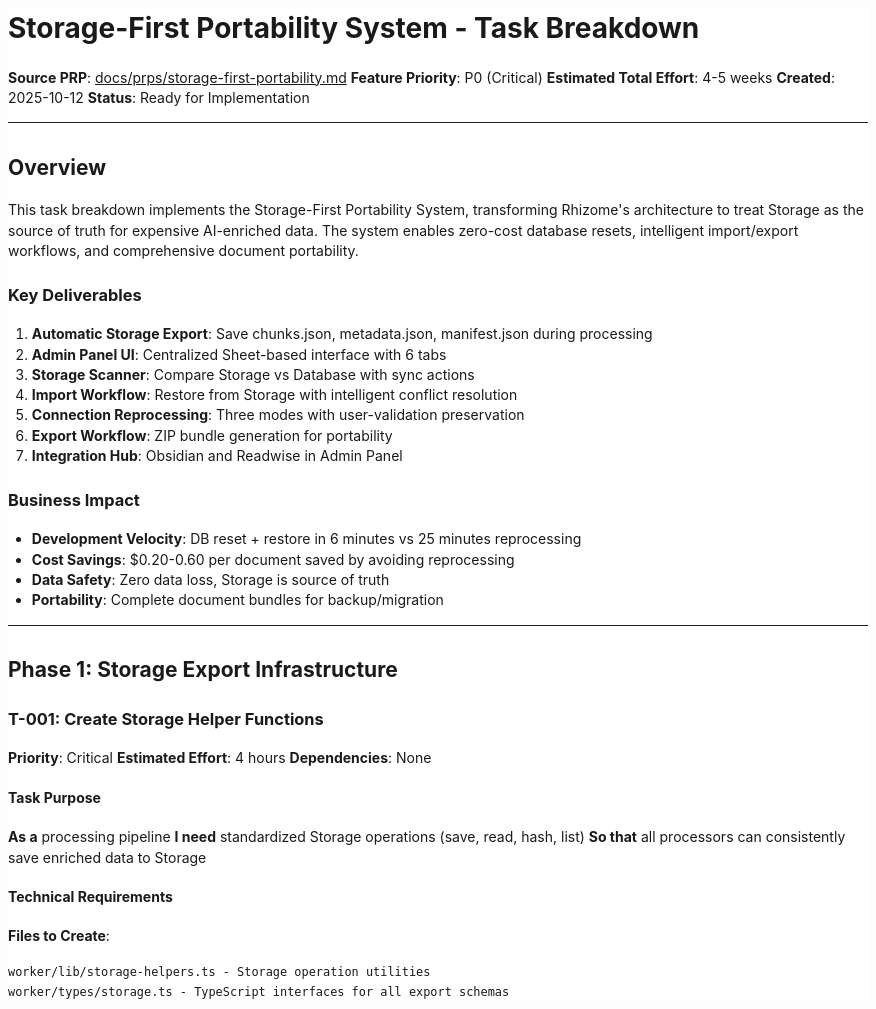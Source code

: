 # Storage-First Portability System - Task Breakdown

**Source PRP**: [docs/prps/storage-first-portability.md](../prps/storage-first-portability.md)
**Feature Priority**: P0 (Critical)
**Estimated Total Effort**: 4-5 weeks
**Created**: 2025-10-12
**Status**: Ready for Implementation

---

## Overview

This task breakdown implements the Storage-First Portability System, transforming Rhizome's architecture to treat Storage as the source of truth for expensive AI-enriched data. The system enables zero-cost database resets, intelligent import/export workflows, and comprehensive document portability.

### Key Deliverables
1. **Automatic Storage Export**: Save chunks.json, metadata.json, manifest.json during processing
2. **Admin Panel UI**: Centralized Sheet-based interface with 6 tabs
3. **Storage Scanner**: Compare Storage vs Database with sync actions
4. **Import Workflow**: Restore from Storage with intelligent conflict resolution
5. **Connection Reprocessing**: Three modes with user-validation preservation
6. **Export Workflow**: ZIP bundle generation for portability
7. **Integration Hub**: Obsidian and Readwise in Admin Panel

### Business Impact
- **Development Velocity**: DB reset + restore in 6 minutes vs 25 minutes reprocessing
- **Cost Savings**: $0.20-0.60 per document saved by avoiding reprocessing
- **Data Safety**: Zero data loss, Storage is source of truth
- **Portability**: Complete document bundles for backup/migration

---

## Phase 1: Storage Export Infrastructure

### T-001: Create Storage Helper Functions

**Priority**: Critical
**Estimated Effort**: 4 hours
**Dependencies**: None

#### Task Purpose
**As a** processing pipeline
**I need** standardized Storage operations (save, read, hash, list)
**So that** all processors can consistently save enriched data to Storage

#### Technical Requirements

**Files to Create**:
```
worker/lib/storage-helpers.ts - Storage operation utilities
worker/types/storage.ts - TypeScript interfaces for all export schemas
```
